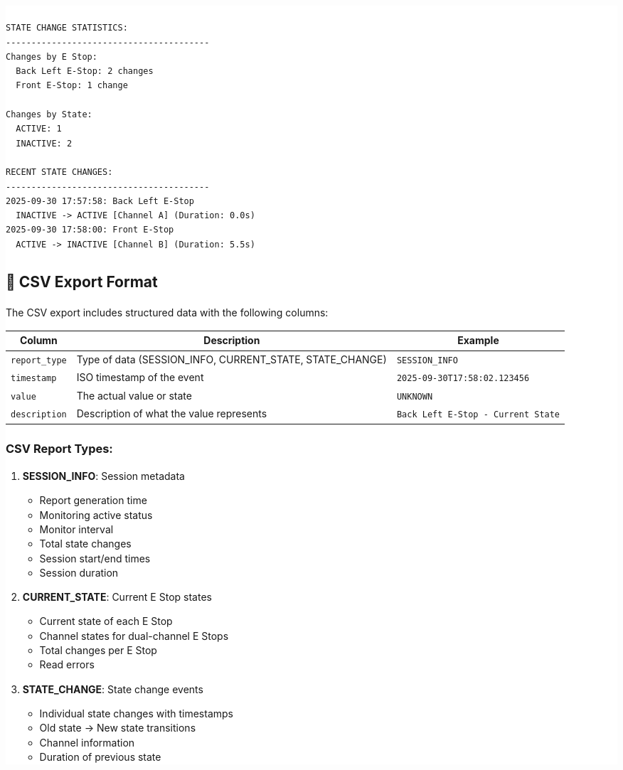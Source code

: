 ```

STATE CHANGE STATISTICS:
----------------------------------------
Changes by E Stop:
  Back Left E-Stop: 2 changes
  Front E-Stop: 1 change

Changes by State:
  ACTIVE: 1
  INACTIVE: 2

RECENT STATE CHANGES:
----------------------------------------
2025-09-30 17:57:58: Back Left E-Stop
  INACTIVE -> ACTIVE [Channel A] (Duration: 0.0s)
2025-09-30 17:58:00: Front E-Stop
  ACTIVE -> INACTIVE [Channel B] (Duration: 5.5s)
```

## 📄 **CSV Export Format**

The CSV export includes structured data with the following columns:

| Column | Description | Example |
|--------|-------------|---------|
| `report_type` | Type of data (SESSION_INFO, CURRENT_STATE, STATE_CHANGE) | `SESSION_INFO` |
| `timestamp` | ISO timestamp of the event | `2025-09-30T17:58:02.123456` |
| `value` | The actual value or state | `UNKNOWN` |
| `description` | Description of what the value represents | `Back Left E-Stop - Current State` |

### **CSV Report Types:**

1. **SESSION_INFO**: Session metadata
   - Report generation time
   - Monitoring active status
   - Monitor interval
   - Total state changes
   - Session start/end times
   - Session duration

2. **CURRENT_STATE**: Current E Stop states
   - Current state of each E Stop
   - Channel states for dual-channel E Stops
   - Total changes per E Stop
   - Read errors

3. **STATE_CHANGE**: State change events
   - Individual state changes with timestamps
   - Old state -> New state transitions
   - Channel information
   - Duration of previous state
